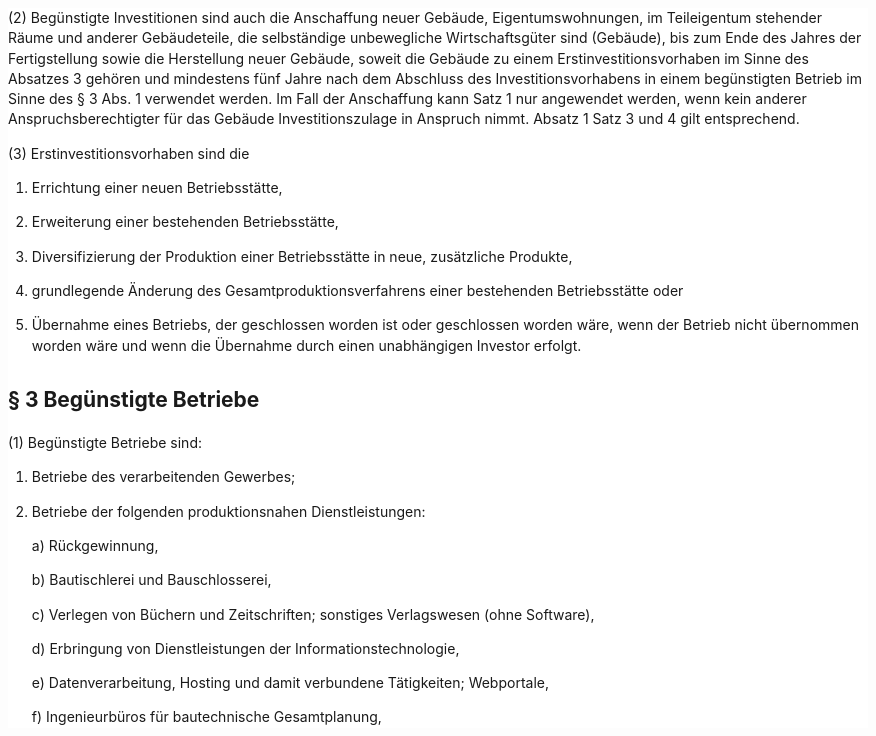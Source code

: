(2) Begünstigte Investitionen sind auch die Anschaffung neuer Gebäude,
Eigentumswohnungen, im Teileigentum stehender Räume und anderer
Gebäudeteile, die selbständige unbewegliche Wirtschaftsgüter sind
(Gebäude), bis zum Ende des Jahres der Fertigstellung sowie die
Herstellung neuer Gebäude, soweit die Gebäude zu einem
Erstinvestitionsvorhaben im Sinne des Absatzes 3 gehören und
mindestens fünf Jahre nach dem Abschluss des Investitionsvorhabens in
einem begünstigten Betrieb im Sinne des § 3 Abs. 1 verwendet werden.
Im Fall der Anschaffung kann Satz 1 nur angewendet werden, wenn kein
anderer Anspruchsberechtigter für das Gebäude Investitionszulage in
Anspruch nimmt. Absatz 1 Satz 3 und 4 gilt entsprechend.

(3) Erstinvestitionsvorhaben sind die

1.  Errichtung einer neuen Betriebsstätte,


2.  Erweiterung einer bestehenden Betriebsstätte,


3.  Diversifizierung der Produktion einer Betriebsstätte in neue,
    zusätzliche Produkte,


4.  grundlegende Änderung des Gesamtproduktionsverfahrens einer
    bestehenden Betriebsstätte oder


5.  Übernahme eines Betriebs, der geschlossen worden ist oder geschlossen
    worden wäre, wenn der Betrieb nicht übernommen worden wäre und wenn
    die Übernahme durch einen unabhängigen Investor erfolgt.





## § 3 Begünstigte Betriebe

(1) Begünstigte Betriebe sind:

1.  Betriebe des verarbeitenden Gewerbes;


2.  Betriebe der folgenden produktionsnahen Dienstleistungen:

    a)  Rückgewinnung,


    b)  Bautischlerei und Bauschlosserei,


    c)  Verlegen von Büchern und Zeitschriften; sonstiges Verlagswesen (ohne
        Software),


    d)  Erbringung von Dienstleistungen der Informationstechnologie,


    e)  Datenverarbeitung, Hosting und damit verbundene Tätigkeiten;
        Webportale,


    f)  Ingenieurbüros für bautechnische Gesamtplanung,
